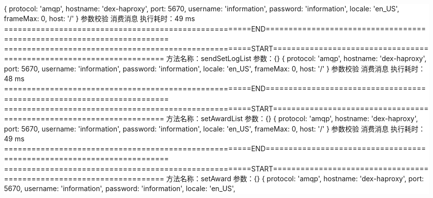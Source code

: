 {
  protocol: 'amqp',
  hostname: 'dex-haproxy',
  port: 5670,
  username: 'information',
  password: 'information',
  locale: 'en_US',
  frameMax: 0,
  host: '/'
}
参数校验
消费消息
执行耗时：49 ms
======================================================END=======================================================================
======================================================START=====================================================================
方法名称：sendSetLogList
参数：{}
{
  protocol: 'amqp',
  hostname: 'dex-haproxy',
  port: 5670,
  username: 'information',
  password: 'information',
  locale: 'en_US',
  frameMax: 0,
  host: '/'
}
参数校验
消费消息
执行耗时：48 ms
======================================================END=======================================================================
======================================================START=====================================================================
方法名称：setAwardList
参数：{}
{
  protocol: 'amqp',
  hostname: 'dex-haproxy',
  port: 5670,
  username: 'information',
  password: 'information',
  locale: 'en_US',
  frameMax: 0,
  host: '/'
}
参数校验
消费消息
执行耗时：49 ms
======================================================END=======================================================================
======================================================START=====================================================================
方法名称：setAward
参数：{}
{
  protocol: 'amqp',
  hostname: 'dex-haproxy',
  port: 5670,
  username: 'information',
  password: 'information',
  locale: 'en_US',